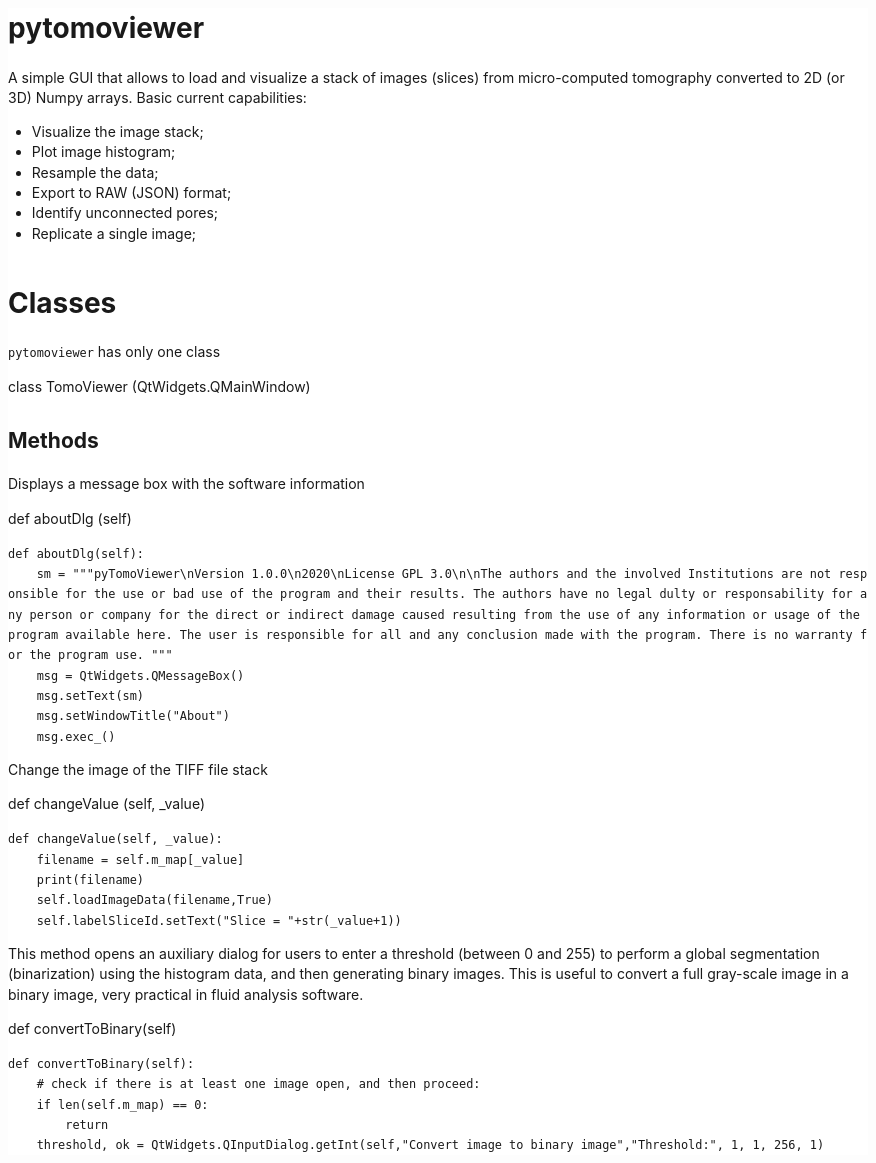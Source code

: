 # pytomoviewer

A simple GUI that allows to load and visualize a stack of images (slices) from micro-computed tomography converted to 2D (or 3D) Numpy arrays.
Basic current capabilities:
- Visualize the image stack;
- Plot image histogram;
- Resample the data;
- Export to RAW (JSON) format;
- Identify unconnected pores;
- Replicate a single image;

# Classes

```pytomoviewer``` has only one class

class TomoViewer (QtWidgets.QMainWindow)

## Methods

Displays a message box with the software information

def aboutDlg (self)
```
def aboutDlg(self):
    sm = """pyTomoViewer\nVersion 1.0.0\n2020\nLicense GPL 3.0\n\nThe authors and the involved Institutions are not responsible for the use or bad use of the program and their results. The authors have no legal dulty or responsability for any person or company for the direct or indirect damage caused resulting from the use of any information or usage of the program available here. The user is responsible for all and any conclusion made with the program. There is no warranty for the program use. """
    msg = QtWidgets.QMessageBox()
    msg.setText(sm)
    msg.setWindowTitle("About")
    msg.exec_()
```

Change the image of the TIFF file stack

def changeValue (self, _value)
```
def changeValue(self, _value):
    filename = self.m_map[_value]
    print(filename)
    self.loadImageData(filename,True)
    self.labelSliceId.setText("Slice = "+str(_value+1))
```

This method opens an auxiliary dialog for users to enter a threshold (between 0 and 255) to perform a global segmentation (binarization) using the histogram data, and then generating binary images. This is useful to convert a full gray-scale image in a binary image, very practical in fluid analysis software.

def convertToBinary(self)
```
def convertToBinary(self):
    # check if there is at least one image open, and then proceed:
    if len(self.m_map) == 0:
        return
    threshold, ok = QtWidgets.QInputDialog.getInt(self,"Convert image to binary image","Threshold:", 1, 1, 256, 1)